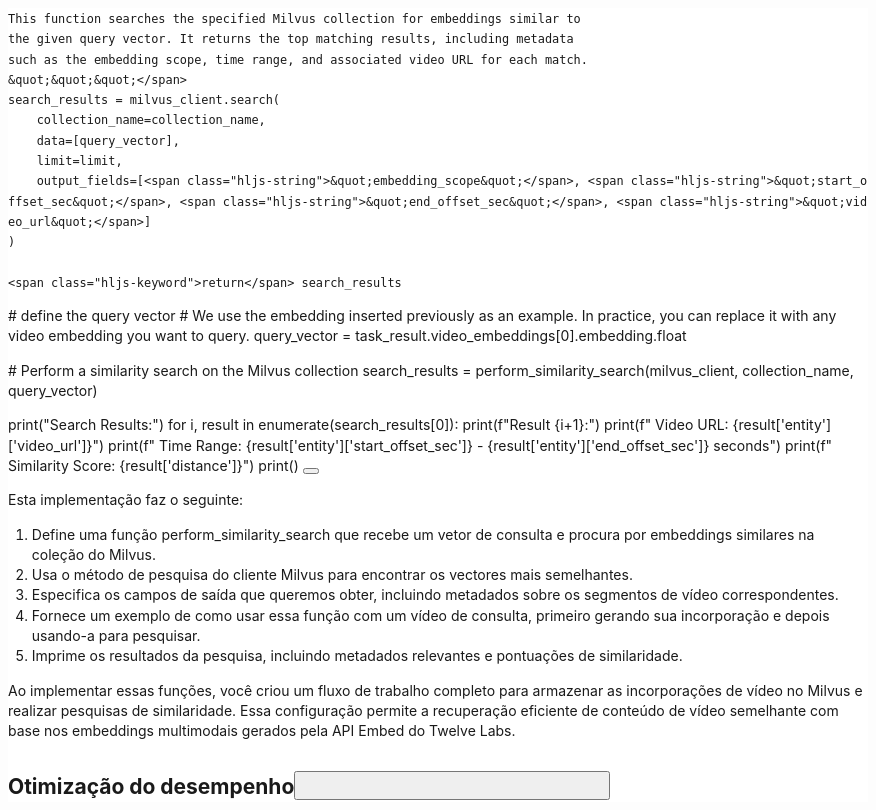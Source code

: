     This function searches the specified Milvus collection for embeddings similar to
    the given query vector. It returns the top matching results, including metadata
    such as the embedding scope, time range, and associated video URL for each match.
    &quot;&quot;&quot;</span>
    search_results = milvus_client.search(
        collection_name=collection_name,
        data=[query_vector],
        limit=limit,
        output_fields=[<span class="hljs-string">&quot;embedding_scope&quot;</span>, <span class="hljs-string">&quot;start_offset_sec&quot;</span>, <span class="hljs-string">&quot;end_offset_sec&quot;</span>, <span class="hljs-string">&quot;video_url&quot;</span>]
    )

    <span class="hljs-keyword">return</span> search_results
    
<span class="hljs-comment"># define the query vector</span>
<span class="hljs-comment"># We use the embedding inserted previously as an example. In practice, you can replace it with any video embedding you want to query.</span>
query_vector = task_result.video_embeddings[<span class="hljs-number">0</span>].embedding.<span class="hljs-built_in">float</span>

<span class="hljs-comment"># Perform a similarity search on the Milvus collection</span>
search_results = perform_similarity_search(milvus_client, collection_name, query_vector)

<span class="hljs-built_in">print</span>(<span class="hljs-string">&quot;Search Results:&quot;</span>)
<span class="hljs-keyword">for</span> i, result <span class="hljs-keyword">in</span> <span class="hljs-built_in">enumerate</span>(search_results[<span class="hljs-number">0</span>]):
    <span class="hljs-built_in">print</span>(<span class="hljs-string">f&quot;Result <span class="hljs-subst">{i+<span class="hljs-number">1</span>}</span>:&quot;</span>)
    <span class="hljs-built_in">print</span>(<span class="hljs-string">f&quot;  Video URL: <span class="hljs-subst">{result[<span class="hljs-string">&#x27;entity&#x27;</span>][<span class="hljs-string">&#x27;video_url&#x27;</span>]}</span>&quot;</span>)
    <span class="hljs-built_in">print</span>(<span class="hljs-string">f&quot;  Time Range: <span class="hljs-subst">{result[<span class="hljs-string">&#x27;entity&#x27;</span>][<span class="hljs-string">&#x27;start_offset_sec&#x27;</span>]}</span> - <span class="hljs-subst">{result[<span class="hljs-string">&#x27;entity&#x27;</span>][<span class="hljs-string">&#x27;end_offset_sec&#x27;</span>]}</span> seconds&quot;</span>)
    <span class="hljs-built_in">print</span>(<span class="hljs-string">f&quot;  Similarity Score: <span class="hljs-subst">{result[<span class="hljs-string">&#x27;distance&#x27;</span>]}</span>&quot;</span>)
    <span class="hljs-built_in">print</span>()
<button class="copy-code-btn"></button></code></pre>
<p>Esta implementação faz o seguinte:</p>
<ol>
<li>Define uma função perform_similarity_search que recebe um vetor de consulta e procura por embeddings similares na coleção do Milvus.</li>
<li>Usa o método de pesquisa do cliente Milvus para encontrar os vectores mais semelhantes.</li>
<li>Especifica os campos de saída que queremos obter, incluindo metadados sobre os segmentos de vídeo correspondentes.</li>
<li>Fornece um exemplo de como usar essa função com um vídeo de consulta, primeiro gerando sua incorporação e depois usando-a para pesquisar.</li>
<li>Imprime os resultados da pesquisa, incluindo metadados relevantes e pontuações de similaridade.</li>
</ol>
<p>Ao implementar essas funções, você criou um fluxo de trabalho completo para armazenar as incorporações de vídeo no Milvus e realizar pesquisas de similaridade. Essa configuração permite a recuperação eficiente de conteúdo de vídeo semelhante com base nos embeddings multimodais gerados pela API Embed do Twelve Labs.</p>
<h2 id="Optimizing-Performance" class="common-anchor-header">Otimização do desempenho<button data-href="#Optimizing-Performance" class="anchor-icon" translate="no">
      <svg translate="no"
        aria-hidden="true"
        focusable="false"
        height="20"